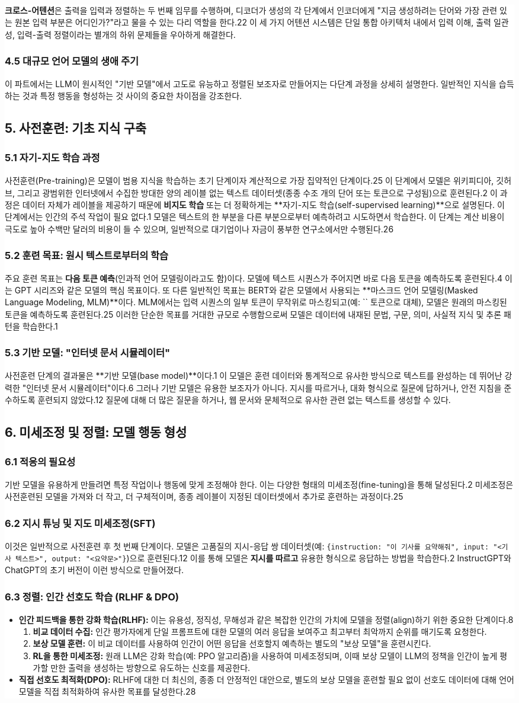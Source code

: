 **크로스-어텐션**은 출력을 입력과 정렬하는 두 번째 임무를 수행하며, 디코더가 생성의 각 단계에서 인코더에게 "지금 생성하려는 단어와 가장 관련 있는 원본 입력 부분은 어디인가?"라고 물을 수 있는 다리 역할을 한다.22 이 세 가지 어텐션 시스템은 단일 통합 아키텍처 내에서 입력 이해, 출력 일관성, 입력-출력 정렬이라는 별개의 하위 문제들을 우아하게 해결한다.

### 4.5  대규모 언어 모델의 생애 주기

이 파트에서는 LLM이 원시적인 "기반 모델"에서 고도로 유능하고 정렬된 보조자로 만들어지는 다단계 과정을 상세히 설명한다. 일반적인 지식을 습득하는 것과 특정 행동을 형성하는 것 사이의 중요한 차이점을 강조한다.

## 5.  사전훈련: 기초 지식 구축

### 5.1  자기-지도 학습 과정

사전훈련(Pre-training)은 모델이 범용 지식을 학습하는 초기 단계이자 계산적으로 가장 집약적인 단계이다.25 이 단계에서 모델은 위키피디아, 깃허브, 그리고 광범위한 인터넷에서 수집한 방대한 양의 레이블 없는 텍스트 데이터셋(종종 수조 개의 단어 또는 토큰으로 구성됨)으로 훈련된다.2 이 과정은 데이터 자체가 레이블을 제공하기 때문에 **비지도 학습** 또는 더 정확하게는 **자기-지도 학습(self-supervised learning)**으로 설명된다. 이 단계에서는 인간의 주석 작업이 필요 없다.1 모델은 텍스트의 한 부분을 다른 부분으로부터 예측하려고 시도하면서 학습한다. 이 단계는 계산 비용이 극도로 높아 수백만 달러의 비용이 들 수 있으며, 일반적으로 대기업이나 자금이 풍부한 연구소에서만 수행된다.26

### 5.2  훈련 목표: 원시 텍스트로부터의 학습

주요 훈련 목표는 **다음 토큰 예측**(인과적 언어 모델링이라고도 함)이다. 모델에 텍스트 시퀀스가 주어지면 바로 다음 토큰을 예측하도록 훈련된다.4 이는 GPT 시리즈와 같은 모델의 핵심 목표이다. 또 다른 일반적인 목표는 BERT와 같은 모델에서 사용되는 **마스크드 언어 모델링(Masked Language Modeling, MLM)**이다. MLM에서는 입력 시퀀스의 일부 토큰이 무작위로 마스킹되고(예: `` 토큰으로 대체), 모델은 원래의 마스킹된 토큰을 예측하도록 훈련된다.25 이러한 단순한 목표를 거대한 규모로 수행함으로써 모델은 데이터에 내재된 문법, 구문, 의미, 사실적 지식 및 추론 패턴을 학습한다.1

### 5.3  기반 모델: "인터넷 문서 시뮬레이터"

사전훈련 단계의 결과물은 **기반 모델(base model)**이다.1 이 모델은 훈련 데이터와 통계적으로 유사한 방식으로 텍스트를 완성하는 데 뛰어난 강력한 "인터넷 문서 시뮬레이터"이다.6 그러나 기반 모델은 유용한 보조자가 아니다. 지시를 따르거나, 대화 형식으로 질문에 답하거나, 안전 지침을 준수하도록 훈련되지 않았다.12 질문에 대해 더 많은 질문을 하거나, 웹 문서와 문체적으로 유사한 관련 없는 텍스트를 생성할 수 있다.

## 6.  미세조정 및 정렬: 모델 행동 형성

### 6.1  적응의 필요성

기반 모델을 유용하게 만들려면 특정 작업이나 행동에 맞게 조정해야 한다. 이는 다양한 형태의 미세조정(fine-tuning)을 통해 달성된다.2 미세조정은 사전훈련된 모델을 가져와 더 작고, 더 구체적이며, 종종 레이블이 지정된 데이터셋에서 추가로 훈련하는 과정이다.25

### 6.2  지시 튜닝 및 지도 미세조정(SFT)

이것은 일반적으로 사전훈련 후 첫 번째 단계이다. 모델은 고품질의 지시-응답 쌍 데이터셋(예: `{instruction: "이 기사를 요약해줘", input: "<기사 텍스트>", output: "<요약문>"}`)으로 훈련된다.12 이를 통해 모델은 **지시를 따르고** 유용한 형식으로 응답하는 방법을 학습한다.2 InstructGPT와 ChatGPT의 초기 버전이 이런 방식으로 만들어졌다.

### 6.3  정렬: 인간 선호도 학습 (RLHF & DPO)

- **인간 피드백을 통한 강화 학습(RLHF):** 이는 유용성, 정직성, 무해성과 같은 복잡한 인간의 가치에 모델을 정렬(align)하기 위한 중요한 단계이다.8
  1. **비교 데이터 수집:** 인간 평가자에게 단일 프롬프트에 대한 모델의 여러 응답을 보여주고 최고부터 최악까지 순위를 매기도록 요청한다.
  2. **보상 모델 훈련:** 이 비교 데이터를 사용하여 인간이 어떤 응답을 선호할지 예측하는 별도의 "보상 모델"을 훈련시킨다.
  3. **RL을 통한 미세조정:** 원래 LLM은 강화 학습(예: PPO 알고리즘)을 사용하여 미세조정되며, 이때 보상 모델이 LLM의 정책을 인간이 높게 평가할 만한 출력을 생성하는 방향으로 유도하는 신호를 제공한다.
- **직접 선호도 최적화(DPO):** RLHF에 대한 더 최신의, 종종 더 안정적인 대안으로, 별도의 보상 모델을 훈련할 필요 없이 선호도 데이터에 대해 언어 모델을 직접 최적화하여 유사한 목표를 달성한다.28
